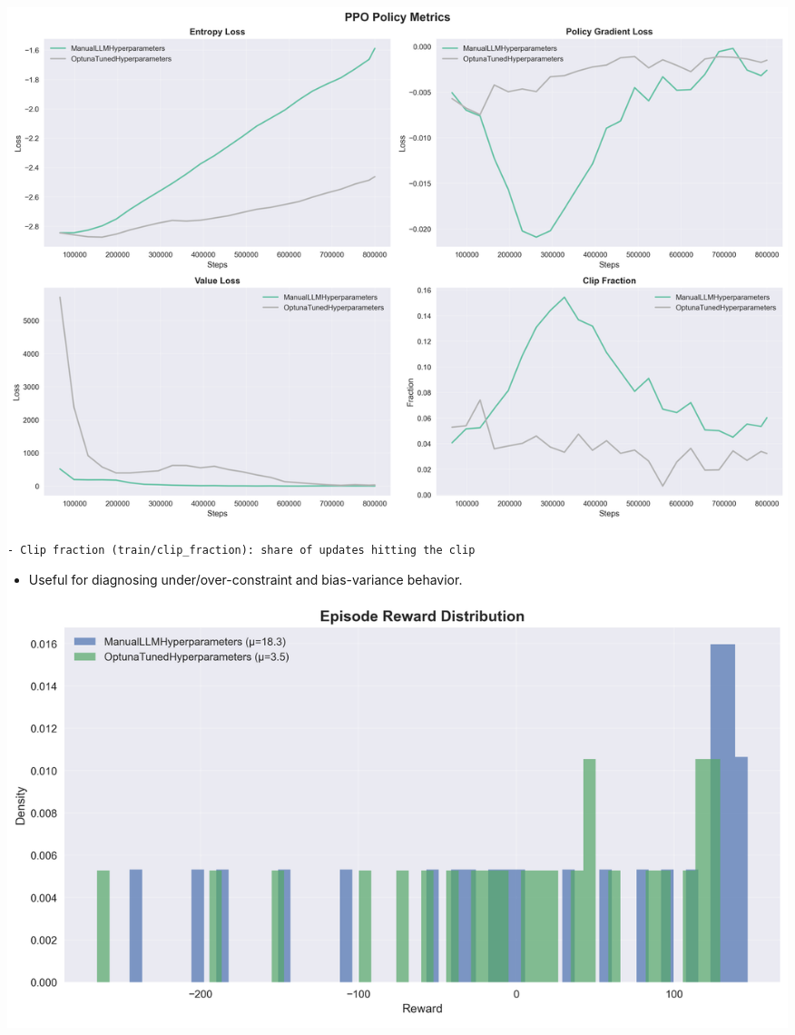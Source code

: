 ![Policy Metrics](results/policy_metrics_20250804_193442.png)

    - Clip fraction (train/clip_fraction): share of updates hitting the clip
  - Useful for diagnosing under/over-constraint and bias-variance behavior.


![Reward Distribution](results/reward_distribution_20250804_193444.png)

